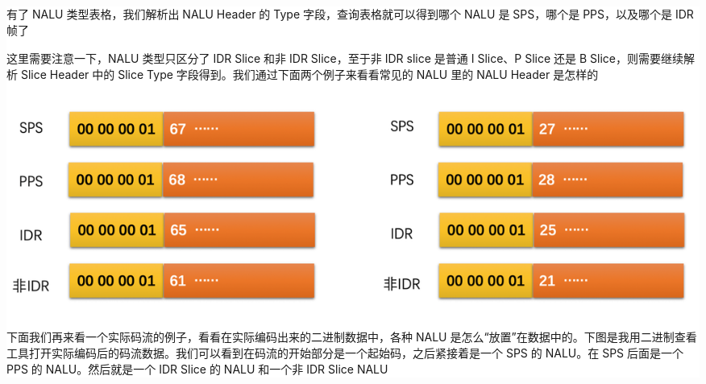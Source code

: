 有了 NALU 类型表格，我们解析出 NALU Header 的 Type 字段，查询表格就可以得到哪个 NALU 是 SPS，哪个是 PPS，以及哪个是 IDR 帧了

这里需要注意一下，NALU 类型只区分了 IDR Slice 和非 IDR Slice，至于非 IDR slice 是普通 I Slice、P Slice 还是 B Slice，则需要继续解析 Slice Header 中的 Slice Type 字段得到。我们通过下面两个例子来看看常见的 NALU 里的 NALU Header 是怎样的

![img](../img/nalu_header_example.webp)

下面我们再来看一个实际码流的例子，看看在实际编码出来的二进制数据中，各种 NALU 是怎么“放置”在数据中的。下图是我用二进制查看工具打开实际编码后的码流数据。我们可以看到在码流的开始部分是一个起始码，之后紧接着是一个 SPS 的 NALU。在 SPS 后面是一个 PPS 的 NALU。然后就是一个 IDR Slice 的 NALU 和一个非 IDR Slice NALU
